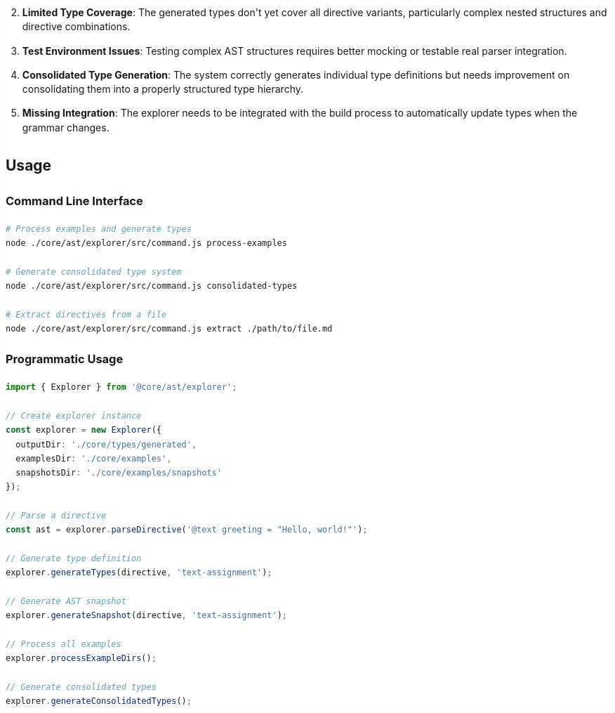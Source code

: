 2. **Limited Type Coverage**: The generated types don't yet cover all directive variants, particularly complex nested structures and directive combinations.

3. **Test Environment Issues**: Testing complex AST structures requires better mocking or testable real parser integration.

4. **Consolidated Type Generation**: The system correctly generates individual type definitions but needs improvement on consolidating them into a properly structured type hierarchy.

5. **Missing Integration**: The explorer needs to be integrated with the build process to automatically update types when the grammar changes.

## Usage

### Command Line Interface

```bash
# Process examples and generate types
node ./core/ast/explorer/src/command.js process-examples

# Generate consolidated type system
node ./core/ast/explorer/src/command.js consolidated-types

# Extract directives from a file
node ./core/ast/explorer/src/command.js extract ./path/to/file.md
```

### Programmatic Usage

```typescript
import { Explorer } from '@core/ast/explorer';

// Create explorer instance
const explorer = new Explorer({
  outputDir: './core/types/generated',
  examplesDir: './core/examples',
  snapshotsDir: './core/examples/snapshots'
});

// Parse a directive
const ast = explorer.parseDirective('@text greeting = "Hello, world!"');

// Generate type definition
explorer.generateTypes(directive, 'text-assignment');

// Generate AST snapshot
explorer.generateSnapshot(directive, 'text-assignment');

// Process all examples
explorer.processExampleDirs();

// Generate consolidated types
explorer.generateConsolidatedTypes();
```
